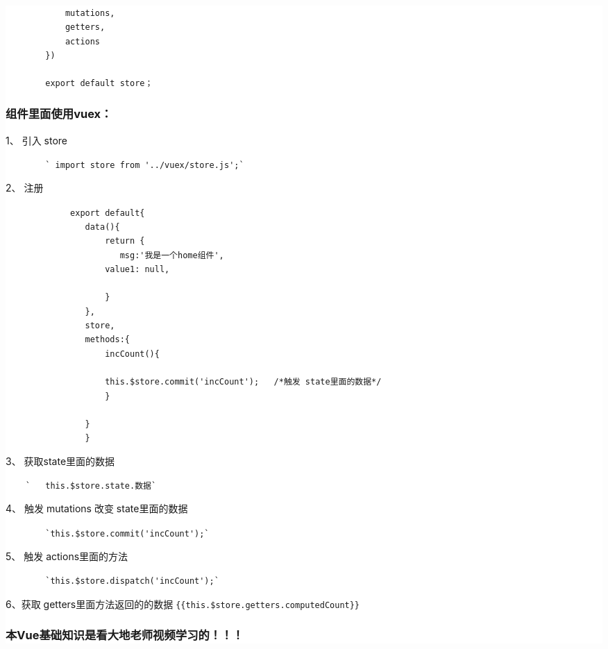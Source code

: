 ```
		    mutations,
		    getters,
		    actions
		})

		export default store；
```
### 组件里面使用vuex：
1、 引入 store

			` import store from '../vuex/store.js';`

2、 注册
```
			 export default{
				data(){
				    return {
				       msg:'我是一个home组件',
					value1: null,

				    }
				},
				store,
				methods:{
				    incCount(){

					this.$store.commit('incCount');   /*触发 state里面的数据*/
				    }

				}
			    }
```
3、 获取state里面的数据

		`	this.$store.state.数据`

4、 触发 mutations 改变 state里面的数据

			`this.$store.commit('incCount');`

5、 触发 actions里面的方法

			`this.$store.dispatch('incCount');`

6、获取 getters里面方法返回的的数据
`{{this.$store.getters.computedCount}} `

### 本Vue基础知识是看大地老师视频学习的！！！
